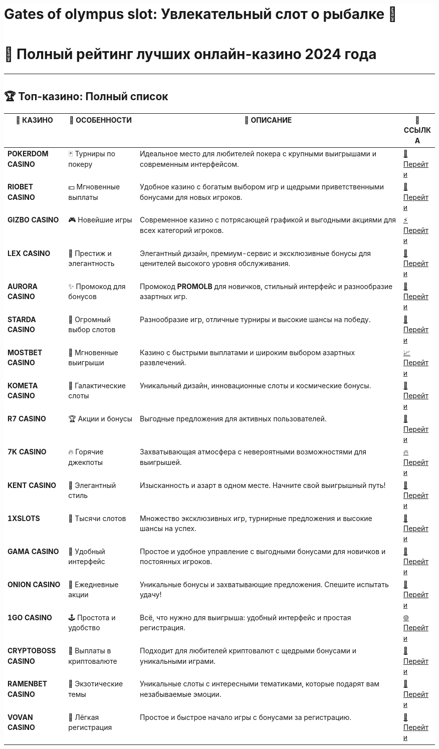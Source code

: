 # Gates of olympus slot: Увлекательный слот о рыбалке 🎣
# 🎰 Полный рейтинг лучших онлайн-казино 2024 года

---

## 🏆 Топ-казино: Полный список

| 🎲 КАЗИНО                          | 🔑 ОСОБЕННОСТИ                          | 📖 ОПИСАНИЕ                                                                                              | 🔗 ССЫЛКА                                                                                  |
|------------------------------------|-----------------------------------------|----------------------------------------------------------------------------------------------------------|-------------------------------------------------------------------------------------------|
| **POKERDOM CASINO**               | 🃏 Турниры по покеру                    | Идеальное место для любителей покера с крупными выигрышами и современным интерфейсом.                     | [🎲 Перейти](https://brandplay.link/Bxg7SC7H)                                              |
| **RIOBET CASINO**                 | 💵 Мгновенные выплаты                   | Удобное казино с богатым выбором игр и щедрыми приветственными бонусами для новых игроков.                | [🌟 Перейти](https://brandplay.link/dtx89f2L)                                              |
| **GIZBO CASINO**                  | 🎮 Новейшие игры                        | Современное казино с потрясающей графикой и выгодными акциями для всех категорий игроков.                  | [⚡ Перейти](https://gizbo-tea02.com/c8e962e89)                                            |
| **LEX CASINO**                    | 💼 Престиж и элегантность               | Элегантный дизайн, премиум-сервис и эксклюзивные бонусы для ценителей высокого уровня обслуживания.        | [💼 Перейти](https://brandplay.link/2HFTmBc8)                                              |
| **AURORA CASINO**                 | ✨ Промокод для бонусов                 | Промокод **PROMOLB** для новичков, стильный интерфейс и разнообразие азартных игр.                        | [🌌 Перейти](https://10trafic-stat2.com/click/668546566bcc6313411604c7/6766/15114/subaccount?promocode=PROMOLB) |
| **STARDA CASINO**                 | 🎰 Огромный выбор слотов                | Разнообразие игр, отличные турниры и высокие шансы на победу.                                              | [🌠 Перейти](https://brandplay.link/cpFQbWKn)                                              |
| **MOSTBET CASINO**                | 💨 Мгновенные выигрыши                  | Казино с быстрыми выплатами и широким выбором азартных развлечений.                                       | [📈 Перейти](https://ktbtis024ifqfn0mst.com/beQs)                                           |
| **KOMETA CASINO**                 | 🚀 Галактические слоты                  | Уникальный дизайн, инновационные слоты и космические бонусы.                                             | [🚀 Перейти](https://brandplay.link/tLG15CCb)                                              |
| **R7 CASINO**                     | 🏆 Акции и бонусы                       | Выгодные предложения для активных пользователей.                                                         | [🥇 Перейти](https://brandplay.link/zPmNmTWG)                                              |
| **7K CASINO**                     | 🔥 Горячие джекпоты                     | Захватывающая атмосфера с невероятными возможностями для выигрышей.                                       | [🔥 Перейти](https://brandplay.link/dd46bNgD)                                              |
| **KENT CASINO**                   | 🎩 Элегантный стиль                     | Изысканность и азарт в одном месте. Начните свой выигрышный путь!                                         | [🎩 Перейти](https://brandplay.link/tj7BwCb4)                                              |
| **1XSLOTS**                       | 🎉 Тысячи слотов                        | Множество эксклюзивных игр, турнирные предложения и высокие шансы на успех.                               | [🎲 Перейти](https://brandplay.link/R4xfxqdm)                                              |
| **GAMA CASINO**                   | 🌟 Удобный интерфейс                    | Простое и удобное управление с выгодными бонусами для новичков и постоянных игроков.                      | [🌟 Перейти](https://brandplay.link/zrZpLFTP)                                              |
| **ONION CASINO**                  | 🤑 Ежедневные акции                     | Уникальные бонусы и захватывающие предложения. Спешите испытать удачу!                                     | [🧅 Перейти](https://obclk001-2d.top/click?offer_id=986&partner_id=10542&landing_id=1798&utm_medium=affiliate&sub_1=oncasino3) |
| **1GO CASINO**                    | 🕹️ Простота и удобство                  | Всё, что нужно для выигрыша: удобный интерфейс и простая регистрация.                                      | [🌐 Перейти](https://1go-ircp01.com/ce015f410)                                             |
| **CRYPTOBOSS CASINO**             | 💸 Выплаты в криптовалюте               | Подходит для любителей криптовалют с щедрыми бонусами и уникальными играми.                              | [💎 Перейти](https://cryptobossc.online/d847bcfa9)                                         |
| **RAMENBET CASINO**               | 🍜 Экзотические темы                    | Уникальные слоты с интересными тематиками, которые подарят вам незабываемые эмоции.                      | [🍜 Перейти](https://get.saltyram.com/ru/registration?apkpop=0&partner=p24970p3296034p5526) |
| **VOVAN CASINO**                  | 🎁 Лёгкая регистрация                   | Простое и быстрое начало игры с бонусами за регистрацию.                                                 | [🎉 Перейти](https://vovan.site/d098ab058)                                                |